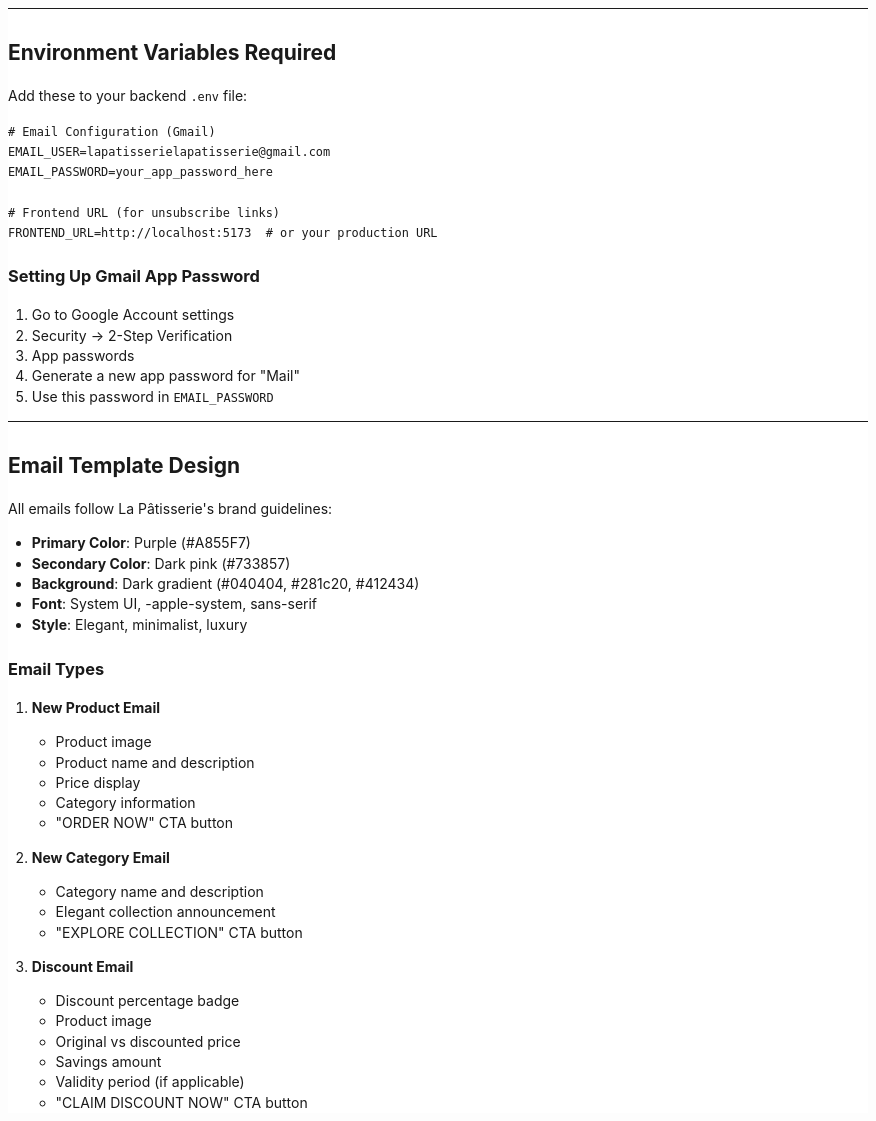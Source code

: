 ```http
```

---

## Environment Variables Required

Add these to your backend `.env` file:

```env
# Email Configuration (Gmail)
EMAIL_USER=lapatisserielapatisserie@gmail.com
EMAIL_PASSWORD=your_app_password_here

# Frontend URL (for unsubscribe links)
FRONTEND_URL=http://localhost:5173  # or your production URL
```

### Setting Up Gmail App Password
1. Go to Google Account settings
2. Security → 2-Step Verification
3. App passwords
4. Generate a new app password for "Mail"
5. Use this password in `EMAIL_PASSWORD`

---

## Email Template Design

All emails follow La Pâtisserie's brand guidelines:
- **Primary Color**: Purple (#A855F7)
- **Secondary Color**: Dark pink (#733857)
- **Background**: Dark gradient (#040404, #281c20, #412434)
- **Font**: System UI, -apple-system, sans-serif
- **Style**: Elegant, minimalist, luxury

### Email Types

1. **New Product Email**
   - Product image
   - Product name and description
   - Price display
   - Category information
   - "ORDER NOW" CTA button

2. **New Category Email**
   - Category name and description
   - Elegant collection announcement
   - "EXPLORE COLLECTION" CTA button

3. **Discount Email**
   - Discount percentage badge
   - Product image
   - Original vs discounted price
   - Savings amount
   - Validity period (if applicable)
   - "CLAIM DISCOUNT NOW" CTA button
